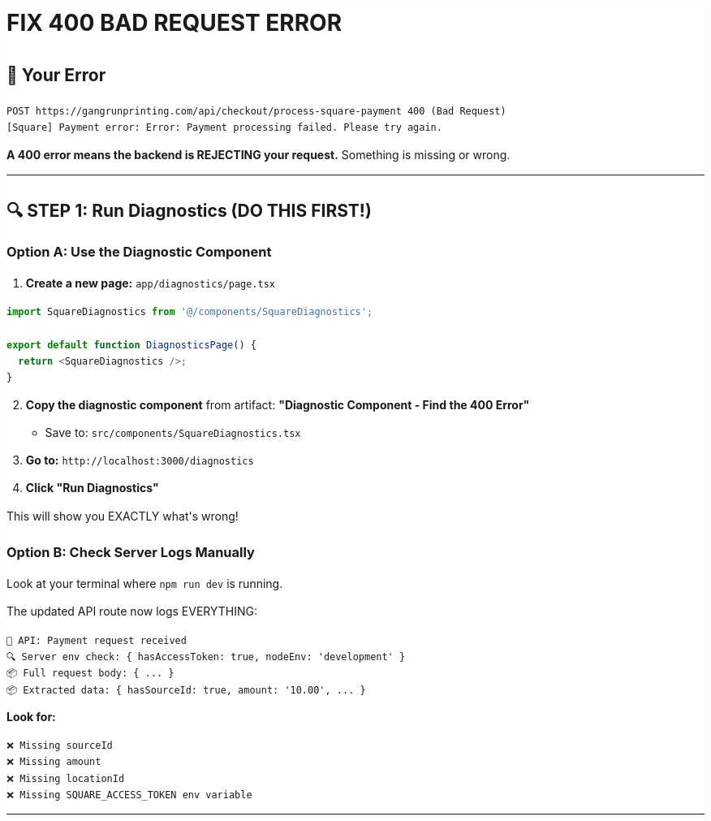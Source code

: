 # FIX 400 BAD REQUEST ERROR

## 🔴 Your Error

```
POST https://gangrunprinting.com/api/checkout/process-square-payment 400 (Bad Request)
[Square] Payment error: Error: Payment processing failed. Please try again.
```

**A 400 error means the backend is REJECTING your request.** Something is missing or wrong.

---

## 🔍 STEP 1: Run Diagnostics (DO THIS FIRST!)

### Option A: Use the Diagnostic Component

1. **Create a new page:** `app/diagnostics/page.tsx`

```typescript
import SquareDiagnostics from '@/components/SquareDiagnostics';

export default function DiagnosticsPage() {
  return <SquareDiagnostics />;
}
```

2. **Copy the diagnostic component** from artifact: **"Diagnostic Component - Find the 400 Error"**
   - Save to: `src/components/SquareDiagnostics.tsx`

3. **Go to:** `http://localhost:3000/diagnostics`

4. **Click "Run Diagnostics"**

This will show you EXACTLY what's wrong!

### Option B: Check Server Logs Manually

Look at your terminal where `npm run dev` is running.

The updated API route now logs EVERYTHING:

```
🔵 API: Payment request received
🔍 Server env check: { hasAccessToken: true, nodeEnv: 'development' }
📦 Full request body: { ... }
📦 Extracted data: { hasSourceId: true, amount: '10.00', ... }
```

**Look for:**
```
❌ Missing sourceId
❌ Missing amount
❌ Missing locationId
❌ Missing SQUARE_ACCESS_TOKEN env variable
```

---